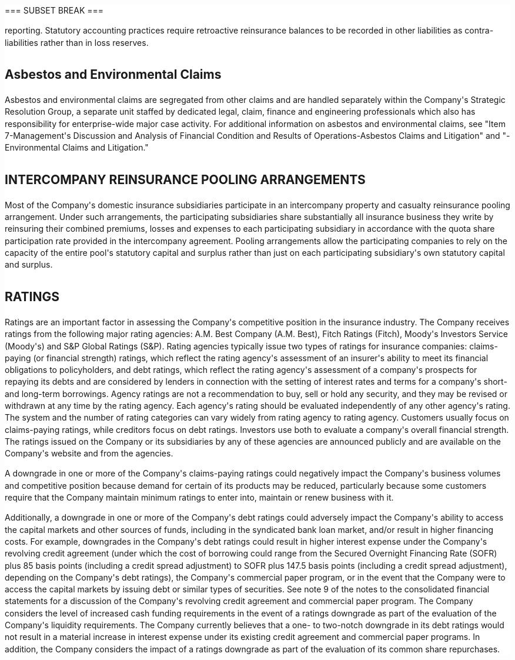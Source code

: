 === SUBSET BREAK ===

reporting. Statutory accounting practices require retroactive reinsurance balances to be recorded in other liabilities as contra-liabilities rather than in loss reserves.

Asbestos and Environmental Claims
---------------------------------

Asbestos and environmental claims are segregated from other claims and are handled separately within the Company's Strategic Resolution Group, a separate unit staffed by dedicated legal, claim, finance and engineering professionals which also has responsibility for enterprise-wide major case activity. For additional information on asbestos and environmental claims, see "Item 7-Management's Discussion and Analysis of Financial Condition and Results of Operations-Asbestos Claims and Litigation" and "-Environmental Claims and Litigation."

INTERCOMPANY REINSURANCE POOLING ARRANGEMENTS
---------------------------------------------

Most of the Company's domestic insurance subsidiaries participate in an intercompany property and casualty reinsurance pooling arrangement. Under such arrangements, the participating subsidiaries share substantially all insurance business they write by reinsuring their combined premiums, losses and expenses to each participating subsidiary in accordance with the quota share participation rate provided in the intercompany agreement. Pooling arrangements allow the participating companies to rely on the capacity of the entire pool's statutory capital and surplus rather than just on each participating subsidiary's own statutory capital and surplus.

RATINGS
-------

Ratings are an important factor in assessing the Company's competitive position in the insurance industry. The Company receives ratings from the following major rating agencies: A.M. Best Company (A.M. Best), Fitch Ratings (Fitch), Moody's Investors Service (Moody's) and S&P Global Ratings (S&P). Rating agencies typically issue two types of ratings for insurance companies: claims-paying (or financial strength) ratings, which reflect the rating agency's assessment of an insurer's ability to meet its financial obligations to policyholders, and debt ratings, which reflect the rating agency's assessment of a company's prospects for repaying its debts and are considered by lenders in connection with the setting of interest rates and terms for a company's short- and long-term borrowings. Agency ratings are not a recommendation to buy, sell or hold any security, and they may be revised or withdrawn at any time by the rating agency. Each agency's rating should be evaluated independently of any other agency's rating. The system and the number of rating categories can vary widely from rating agency to rating agency. Customers usually focus on claims-paying ratings, while creditors focus on debt ratings. Investors use both to evaluate a company's overall financial strength. The ratings issued on the Company or its subsidiaries by any of these agencies are announced publicly and are available on the Company's website and from the agencies.

A downgrade in one or more of the Company's claims-paying ratings could negatively impact the Company's business volumes and competitive position because demand for certain of its products may be reduced, particularly because some customers require that the Company maintain minimum ratings to enter into, maintain or renew business with it.

Additionally, a downgrade in one or more of the Company's debt ratings could adversely impact the Company's ability to access the capital markets and other sources of funds, including in the syndicated bank loan market, and/or result in higher financing costs. For example, downgrades in the Company's debt ratings could result in higher interest expense under the Company's revolving credit agreement (under which the cost of borrowing could range from the Secured Overnight Financing Rate (SOFR) plus 85 basis points (including a credit spread adjustment) to SOFR plus 147.5 basis points (including a credit spread adjustment), depending on the Company's debt ratings), the Company's commercial paper program, or in the event that the Company were to access the capital markets by issuing debt or similar types of securities. See note 9 of the notes to the consolidated financial statements for a discussion of the Company's revolving credit agreement and commercial paper program. The Company considers the level of increased cash funding requirements in the event of a ratings downgrade as part of the evaluation of the Company's liquidity requirements. The Company currently believes that a one- to two-notch downgrade in its debt ratings would not result in a material increase in interest expense under its existing credit agreement and commercial paper programs. In addition, the Company considers the impact of a ratings downgrade as part of the evaluation of its common share repurchases.
